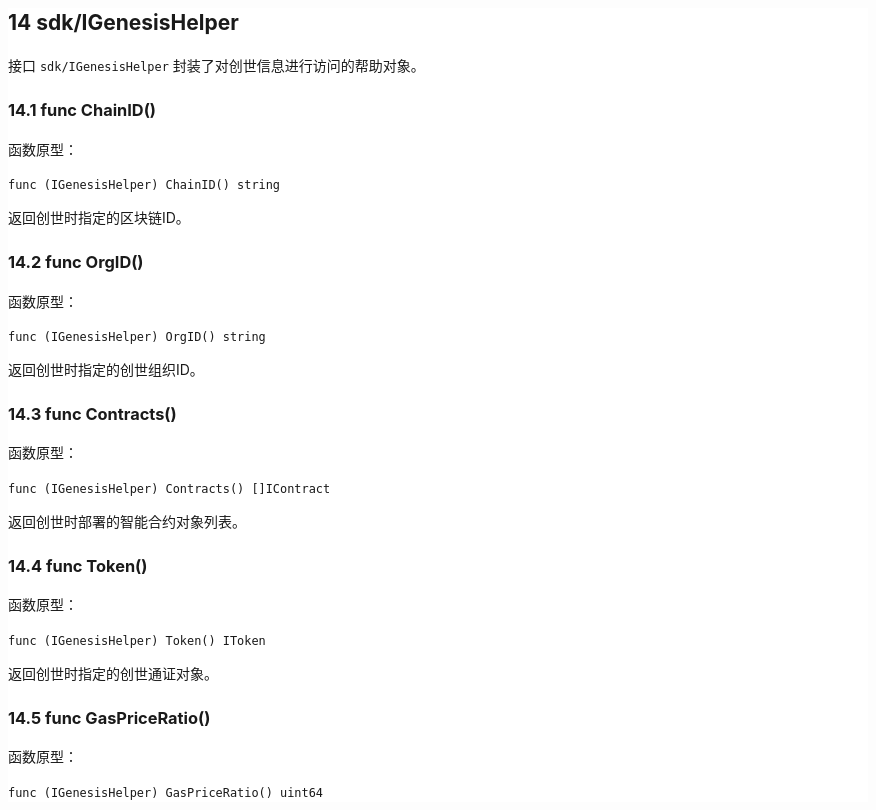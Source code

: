 


## 14 sdk/IGenesisHelper

接口 `sdk/IGenesisHelper` 封装了对创世信息进行访问的帮助对象。



### 14.1 func ChainID()

函数原型：

```
func (IGenesisHelper) ChainID() string
```

返回创世时指定的区块链ID。



### 14.2 func OrgID()

函数原型：

```
func (IGenesisHelper) OrgID() string

```

返回创世时指定的创世组织ID。



### 14.3 func Contracts()

函数原型：

```
func (IGenesisHelper) Contracts() []IContract
```

返回创世时部署的智能合约对象列表。



### 14.4 func Token()

函数原型：

```
func (IGenesisHelper) Token() IToken
```

返回创世时指定的创世通证对象。



### 14.5 func GasPriceRatio()

函数原型：

```
func (IGenesisHelper) GasPriceRatio() uint64
```
